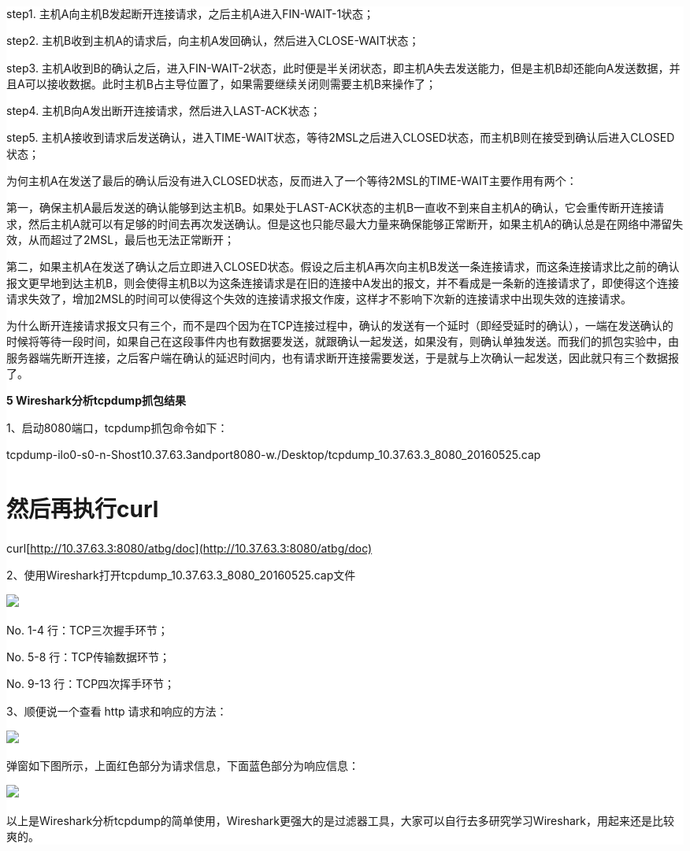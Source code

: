 step1. 主机A向主机B发起断开连接请求，之后主机A进入FIN-WAIT-1状态；

step2. 主机B收到主机A的请求后，向主机A发回确认，然后进入CLOSE-WAIT状态；

step3. 主机A收到B的确认之后，进入FIN-WAIT-2状态，此时便是半关闭状态，即主机A失去发送能力，但是主机B却还能向A发送数据，并且A可以接收数据。此时主机B占主导位置了，如果需要继续关闭则需要主机B来操作了；

step4. 主机B向A发出断开连接请求，然后进入LAST-ACK状态；

step5. 主机A接收到请求后发送确认，进入TIME-WAIT状态，等待2MSL之后进入CLOSED状态，而主机B则在接受到确认后进入CLOSED状态；

为何主机A在发送了最后的确认后没有进入CLOSED状态，反而进入了一个等待2MSL的TIME-WAIT主要作用有两个：

第一，确保主机A最后发送的确认能够到达主机B。如果处于LAST-ACK状态的主机B一直收不到来自主机A的确认，它会重传断开连接请求，然后主机A就可以有足够的时间去再次发送确认。但是这也只能尽最大力量来确保能够正常断开，如果主机A的确认总是在网络中滞留失效，从而超过了2MSL，最后也无法正常断开；

第二，如果主机A在发送了确认之后立即进入CLOSED状态。假设之后主机A再次向主机B发送一条连接请求，而这条连接请求比之前的确认报文更早地到达主机B，则会使得主机B以为这条连接请求是在旧的连接中A发出的报文，并不看成是一条新的连接请求了，即使得这个连接请求失效了，增加2MSL的时间可以使得这个失效的连接请求报文作废，这样才不影响下次新的连接请求中出现失效的连接请求。

为什么断开连接请求报文只有三个，而不是四个因为在TCP连接过程中，确认的发送有一个延时（即经受延时的确认），一端在发送确认的时候将等待一段时间，如果自己在这段事件内也有数据要发送，就跟确认一起发送，如果没有，则确认单独发送。而我们的抓包实验中，由服务器端先断开连接，之后客户端在确认的延迟时间内，也有请求断开连接需要发送，于是就与上次确认一起发送，因此就只有三个数据报了。

**5 Wireshark分析tcpdump抓包结果**

1、启动8080端口，tcpdump抓包命令如下：

tcpdump-ilo0-s0-n-Shost10.37.63.3andport8080-w./Desktop/tcpdump_10.37.63.3_8080_20160525.cap

# 然后再执行curl

curl[http://10.37.63.3:8080/atbg/doc](http://10.37.63.3:8080/atbg/doc)

2、使用Wireshark打开tcpdump_10.37.63.3_8080_20160525.cap文件

![](https://gitee.com/hxc8/images7/raw/master/img/202407190024572.jpg)

No. 1-4 行：TCP三次握手环节；

No. 5-8 行：TCP传输数据环节；

No. 9-13 行：TCP四次挥手环节；

3、顺便说一个查看 http 请求和响应的方法：

![](https://gitee.com/hxc8/images7/raw/master/img/202407190024449.jpg)

弹窗如下图所示，上面红色部分为请求信息，下面蓝色部分为响应信息：

![](https://gitee.com/hxc8/images7/raw/master/img/202407190024587.jpg)

以上是Wireshark分析tcpdump的简单使用，Wireshark更强大的是过滤器工具，大家可以自行去多研究学习Wireshark，用起来还是比较爽的。